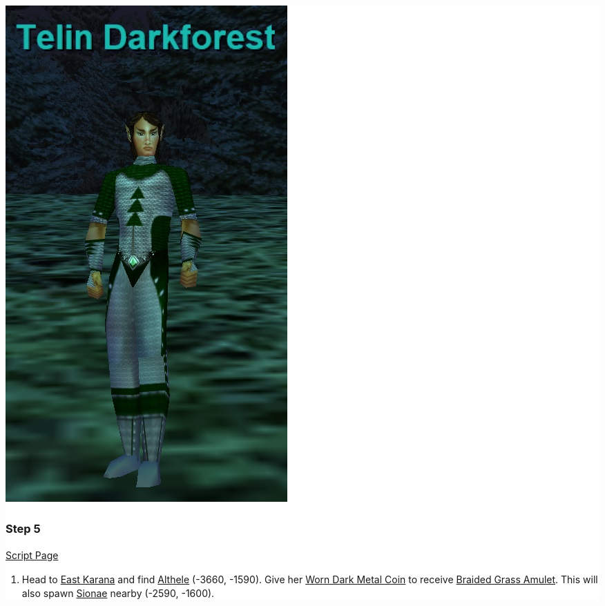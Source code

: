 ![Telin-Darkforest.jpg](/assets/images/epics/ranger/Telin-Darkforest.jpg)

### Step 5
[Script Page](https://www.pqdi.cc/script-entities/eastkarana/Althele)

1. Head to [East Karana](https://www.pqdi.cc/zone/15) and find [Althele](https://www.pqdi.cc/npc/15044) (-3660, -1590). Give her [Worn Dark Metal Coin](https://www.pqdi.cc/item/20448) to receive [Braided Grass Amulet](https://www.pqdi.cc/item/20450). This will also spawn [Sionae](https://www.pqdi.cc/npc/15178) nearby (-2590, -1600).
